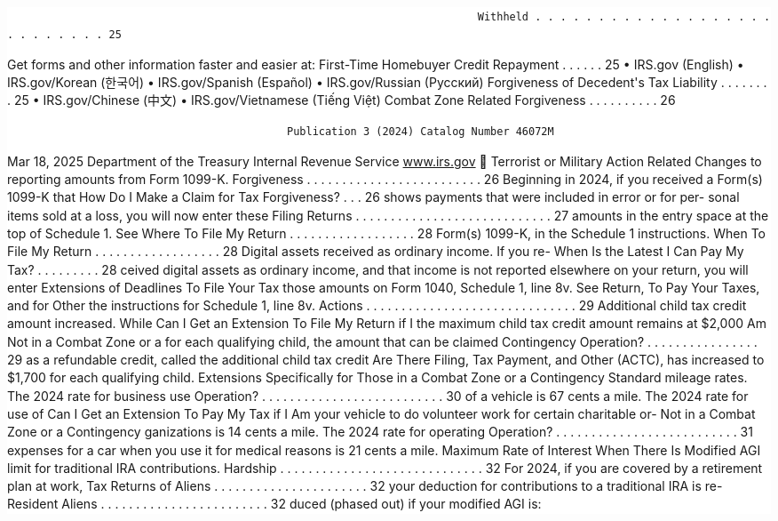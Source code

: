                                                                               Withheld . . . . . . . . . . . . . . . . . . . . . . . . . . . 25

 Get forms and other information faster and easier at:                  First-Time Homebuyer Credit Repayment . . . . . . 25
 • IRS.gov (English)             • IRS.gov/Korean (한국어)
 • IRS.gov/Spanish (Español)     • IRS.gov/Russian (Pусский)            Forgiveness of Decedent's Tax Liability . . . . . . . . 25
 • IRS.gov/Chinese (中文)          • IRS.gov/Vietnamese (Tiếng Việt)         Combat Zone Related Forgiveness . . . . . . . . . . 26


                                                Publication 3 (2024) Catalog Number 46072M
Mar 18, 2025                           Department of the Treasury Internal Revenue Service www.irs.gov
      Terrorist or Military Action Related                                     Changes to reporting amounts from Form 1099-K.
        Forgiveness . . . . . . . . . . . . . . . . . . . . . . . . . 26       Beginning in 2024, if you received a Form(s) 1099-K that
      How Do I Make a Claim for Tax Forgiveness? . . . 26                      shows payments that were included in error or for per-
                                                                               sonal items sold at a loss, you will now enter these
Filing Returns . . . . . . . . . . . . . . . . . . . . . . . . . . . . 27      amounts in the entry space at the top of Schedule 1. See
     Where To File My Return . . . . . . . . . . . . . . . . . . 28            Form(s) 1099-K, in the Schedule 1 instructions.
     When To File My Return . . . . . . . . . . . . . . . . . . 28             Digital assets received as ordinary income. If you re-
When Is the Latest I Can Pay My Tax? . . . . . . . . . 28                      ceived digital assets as ordinary income, and that income
                                                                               is not reported elsewhere on your return, you will enter
Extensions of Deadlines To File Your Tax                                       those amounts on Form 1040, Schedule 1, line 8v. See
   Return, To Pay Your Taxes, and for Other                                    the instructions for Schedule 1, line 8v.
   Actions . . . . . . . . . . . . . . . . . . . . . . . . . . . . . . 29
                                                                               Additional child tax credit amount increased. While
   Can I Get an Extension To File My Return if I                               the maximum child tax credit amount remains at $2,000
     Am Not in a Combat Zone or a                                              for each qualifying child, the amount that can be claimed
     Contingency Operation? . . . . . . . . . . . . . . . . 29                 as a refundable credit, called the additional child tax credit
   Are There Filing, Tax Payment, and Other                                    (ACTC), has increased to $1,700 for each qualifying child.
     Extensions Specifically for Those in a
     Combat Zone or a Contingency                                              Standard mileage rates. The 2024 rate for business use
     Operation? . . . . . . . . . . . . . . . . . . . . . . . . . . 30         of a vehicle is 67 cents a mile. The 2024 rate for use of
   Can I Get an Extension To Pay My Tax if I Am                                your vehicle to do volunteer work for certain charitable or-
     Not in a Combat Zone or a Contingency                                     ganizations is 14 cents a mile. The 2024 rate for operating
     Operation? . . . . . . . . . . . . . . . . . . . . . . . . . . 31         expenses for a car when you use it for medical reasons is
                                                                               21 cents a mile.
Maximum Rate of Interest When There Is                                         Modified AGI limit for traditional IRA contributions.
   Hardship . . . . . . . . . . . . . . . . . . . . . . . . . . . . . 32       For 2024, if you are covered by a retirement plan at work,
Tax Returns of Aliens . . . . . . . . . . . . . . . . . . . . . . 32           your deduction for contributions to a traditional IRA is re-
    Resident Aliens . . . . . . . . . . . . . . . . . . . . . . . . 32         duced (phased out) if your modified AGI is: